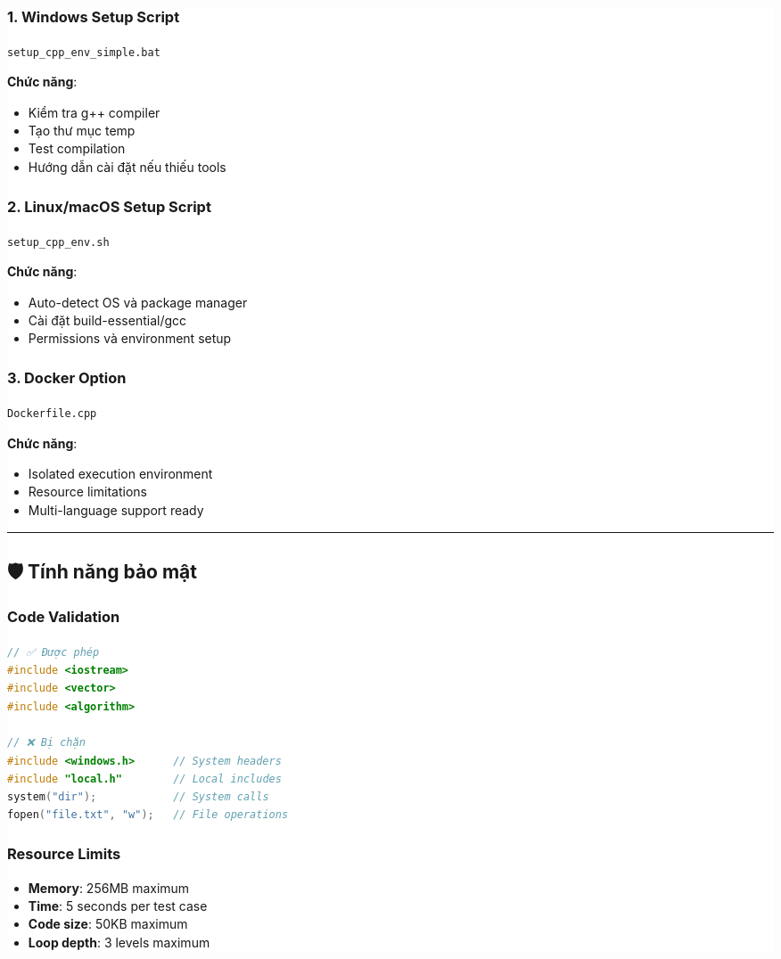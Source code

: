 ### 1. Windows Setup Script
```batch
setup_cpp_env_simple.bat
```
**Chức năng**:
- Kiểm tra g++ compiler
- Tạo thư mục temp
- Test compilation
- Hướng dẫn cài đặt nếu thiếu tools

### 2. Linux/macOS Setup Script
```bash
setup_cpp_env.sh
```
**Chức năng**:
- Auto-detect OS và package manager
- Cài đặt build-essential/gcc
- Permissions và environment setup

### 3. Docker Option
```dockerfile
Dockerfile.cpp
```
**Chức năng**:
- Isolated execution environment
- Resource limitations
- Multi-language support ready

---

## 🛡️ Tính năng bảo mật

### Code Validation
```cpp
// ✅ Được phép
#include <iostream>
#include <vector>
#include <algorithm>

// ❌ Bị chặn
#include <windows.h>      // System headers
#include "local.h"        // Local includes
system("dir");            // System calls
fopen("file.txt", "w");   // File operations
```

### Resource Limits
- **Memory**: 256MB maximum
- **Time**: 5 seconds per test case
- **Code size**: 50KB maximum
- **Loop depth**: 3 levels maximum
